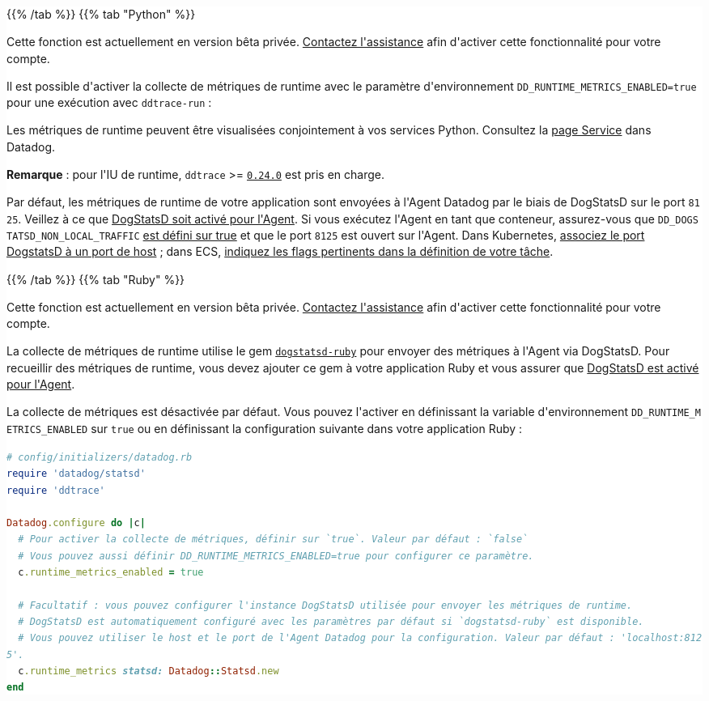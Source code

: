 [1]: https://app.datadoghq.com/apm/services
[2]: /fr/developers/dogstatsd/#setup
[3]: /fr/agent/docker/#dogstatsd-custom-metrics
[4]: /fr/agent/kubernetes/dogstatsd/#bind-the-dogstatsd-port-to-a-host-port
[5]: /fr/integrations/amazon_ecs/?tab=python#create-an-ecs-task
[6]: https://github.com/DataDog/dd-trace-java/releases/tag/v0.24.0
{{% /tab %}}
{{% tab "Python" %}}

<div class="alert alert-warning">
Cette fonction est actuellement en version bêta privée. <a href="https://docs.datadoghq.com/help/">Contactez l'assistance</a> afin d'activer cette fonctionnalité pour votre compte.
</div>

Il est possible d'activer la collecte de métriques de runtime avec le paramètre d'environnement `DD_RUNTIME_METRICS_ENABLED=true` pour une exécution avec `ddtrace-run` :

Les métriques de runtime peuvent être visualisées conjointement à vos services Python. Consultez la [page Service][1] dans Datadog.

**Remarque** : pour l'IU de runtime, `ddtrace` >= [`0.24.0`][2] est pris en charge.

Par défaut, les métriques de runtime de votre application sont envoyées à l'Agent Datadog par le biais de DogStatsD sur le port `8125`. Veillez à ce que [DogStatsD soit activé pour l'Agent][3].
Si vous exécutez l'Agent en tant que conteneur, assurez-vous que `DD_DOGSTATSD_NON_LOCAL_TRAFFIC` [est défini sur true][4] et que le port `8125` est ouvert sur l'Agent.
Dans Kubernetes, [associez le port DogstatsD à un port de host][5] ; dans ECS, [indiquez les flags pertinents dans la définition de votre tâche][6].


[1]: https://app.datadoghq.com/apm/services
[2]: https://github.com/DataDog/dd-trace-py/releases/tag/v0.24.0
[3]: /fr/developers/metrics/dogstatsd_metrics_submission/#setup
[4]: /fr/agent/docker/#dogstatsd-custom-metrics
[5]: /fr/agent/kubernetes/dogstatsd/#bind-the-dogstatsd-port-to-a-host-port
[6]: /fr/integrations/amazon_ecs/?tab=python#create-an-ecs-task
{{% /tab %}}
{{% tab "Ruby" %}}

<div class="alert alert-warning">
Cette fonction est actuellement en version bêta privée. <a href="https://docs.datadoghq.com/help/">Contactez l'assistance</a> afin d'activer cette fonctionnalité pour votre compte.
</div>

La collecte de métriques de runtime utilise le gem [`dogstatsd-ruby`][1] pour envoyer des métriques à l'Agent via DogStatsD. Pour recueillir des métriques de runtime, vous devez ajouter ce gem à votre application Ruby et vous assurer que [DogStatsD est activé pour l'Agent][2].

La collecte de métriques est désactivée par défaut. Vous pouvez l'activer en définissant la variable d'environnement `DD_RUNTIME_METRICS_ENABLED` sur `true` ou en définissant la configuration suivante dans votre application Ruby :

```ruby
# config/initializers/datadog.rb
require 'datadog/statsd'
require 'ddtrace'

Datadog.configure do |c|
  # Pour activer la collecte de métriques, définir sur `true`. Valeur par défaut : `false`
  # Vous pouvez aussi définir DD_RUNTIME_METRICS_ENABLED=true pour configurer ce paramètre.
  c.runtime_metrics_enabled = true

  # Facultatif : vous pouvez configurer l'instance DogStatsD utilisée pour envoyer les métriques de runtime.
  # DogStatsD est automatiquement configuré avec les paramètres par défaut si `dogstatsd-ruby` est disponible.
  # Vous pouvez utiliser le host et le port de l'Agent Datadog pour la configuration. Valeur par défaut : 'localhost:8125'.
  c.runtime_metrics statsd: Datadog::Statsd.new
end
```


[1]: https://rubygems.org/gems/dogstatsd-ruby
[2]: /fr/developers/metrics/dogstatsd_metrics_submission/#setup
[3]: https://app.datadoghq.com/apm/service
[4]: /fr/developers/metrics/dogstatsd_metrics_submission/#setup
[5]: /fr/agent/docker/#dogstatsd-custom-metrics
[6]: /fr/agent/kubernetes/dogstatsd/#bind-the-dogstatsd-port-to-a-host-port
[7]: /fr/integrations/amazon_ecs/?tab=python#create-an-ecs-task
[1]: /fr/help
[2]: /fr/developers/metrics/dogstatsd_metrics_submission/#setup
[1]: /fr/help
[1]: /fr/help
[1]: https://app.datadoghq.com/dash/integration/256/jvm-runtime-metrics
[2]: https://github.com/DataDog/integrations-core/search?q=jmx_metrics&unscoped_q=jmx_metrics
[3]: /fr/integrations/java/#configuration
[1]: https://app.datadoghq.com/dash/integration/30267/python-runtime-metrics
[1]: https://app.datadoghq.com/dash/integration/30268/ruby-runtime-metrics
[1]: /fr/help
[1]: https://app.datadoghq.com/dash/integration/30269/node-runtime-metrics
[1]: /fr/help
[1]: /fr/help
[1]: /fr/tracing/visualization/#services